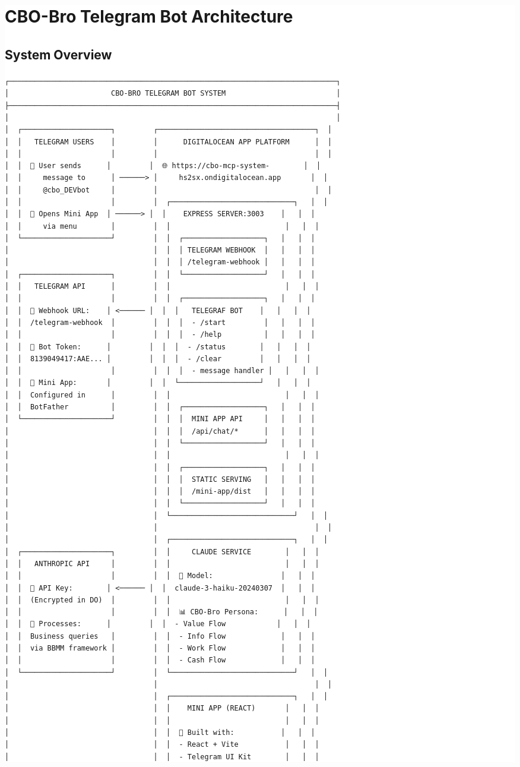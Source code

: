 # CBO-Bro Telegram Bot Architecture

## System Overview

```
┌─────────────────────────────────────────────────────────────────────────────┐
│                        CBO-BRO TELEGRAM BOT SYSTEM                          │
├─────────────────────────────────────────────────────────────────────────────┤
│                                                                             │
│  ┌─────────────────────┐         ┌─────────────────────────────────────┐  │
│  │   TELEGRAM USERS    │         │      DIGITALOCEAN APP PLATFORM      │  │
│  │                     │         │                                     │  │
│  │  👤 User sends      │         │  🌐 https://cbo-mcp-system-        │  │
│  │     message to      │ ──────> │     hs2sx.ondigitalocean.app       │  │
│  │     @cbo_DEVbot     │         │                                     │  │
│  │                     │         │  ┌─────────────────────────────┐   │  │
│  │  📱 Opens Mini App  │ ──────> │  │    EXPRESS SERVER:3003    │   │  │
│  │     via menu        │         │  │                           │   │  │
│  └─────────────────────┘         │  │  ┌───────────────────┐   │   │  │
│                                  │  │  │ TELEGRAM WEBHOOK  │   │   │  │
│                                  │  │  │ /telegram-webhook │   │   │  │
│  ┌─────────────────────┐         │  │  └───────────────────┘   │   │  │
│  │   TELEGRAM API      │         │  │                           │   │  │
│  │                     │         │  │  ┌───────────────────┐   │   │  │
│  │  🔔 Webhook URL:    │ <────── │  │  │   TELEGRAF BOT    │   │   │  │
│  │  /telegram-webhook  │         │  │  │  - /start         │   │   │  │
│  │                     │         │  │  │  - /help          │   │   │  │
│  │  🎯 Bot Token:      │         │  │  │  - /status        │   │   │  │
│  │  8139049417:AAE... │         │  │  │  - /clear         │   │   │  │
│  │                     │         │  │  │  - message handler │   │   │  │
│  │  📲 Mini App:       │         │  │  └───────────────────┘   │   │  │
│  │  Configured in      │         │  │                           │   │  │
│  │  BotFather          │         │  │  ┌───────────────────┐   │   │  │
│  └─────────────────────┘         │  │  │  MINI APP API     │   │   │  │
│                                  │  │  │  /api/chat/*      │   │   │  │
│                                  │  │  └───────────────────┘   │   │  │
│                                  │  │                           │   │  │
│                                  │  │  ┌───────────────────┐   │   │  │
│                                  │  │  │  STATIC SERVING   │   │   │  │
│                                  │  │  │  /mini-app/dist   │   │   │  │
│                                  │  │  └───────────────────┘   │   │  │
│                                  │  └─────────────────────────────┘   │  │
│                                  │                                     │  │
│                                  │  ┌─────────────────────────────┐   │  │
│  ┌─────────────────────┐         │  │     CLAUDE SERVICE        │   │  │
│  │   ANTHROPIC API     │         │  │                           │   │  │
│  │                     │         │  │  🤖 Model:                │   │  │
│  │  🔑 API Key:        │ <────── │  │  claude-3-haiku-20240307  │   │  │
│  │  (Encrypted in DO)  │         │  │                           │   │  │
│  │                     │         │  │  📊 CBO-Bro Persona:      │   │  │
│  │  🧠 Processes:      │         │  │  - Value Flow            │   │  │
│  │  Business queries   │         │  │  - Info Flow             │   │  │
│  │  via BBMM framework │         │  │  - Work Flow             │   │  │
│  │                     │         │  │  - Cash Flow             │   │  │
│  └─────────────────────┘         │  └─────────────────────────────┘   │  │
│                                  │                                     │  │
│                                  │  ┌─────────────────────────────┐   │  │
│                                  │  │    MINI APP (REACT)       │   │  │
│                                  │  │                           │   │  │
│                                  │  │  📱 Built with:           │   │  │
│                                  │  │  - React + Vite           │   │  │
│                                  │  │  - Telegram UI Kit        │   │  │
```